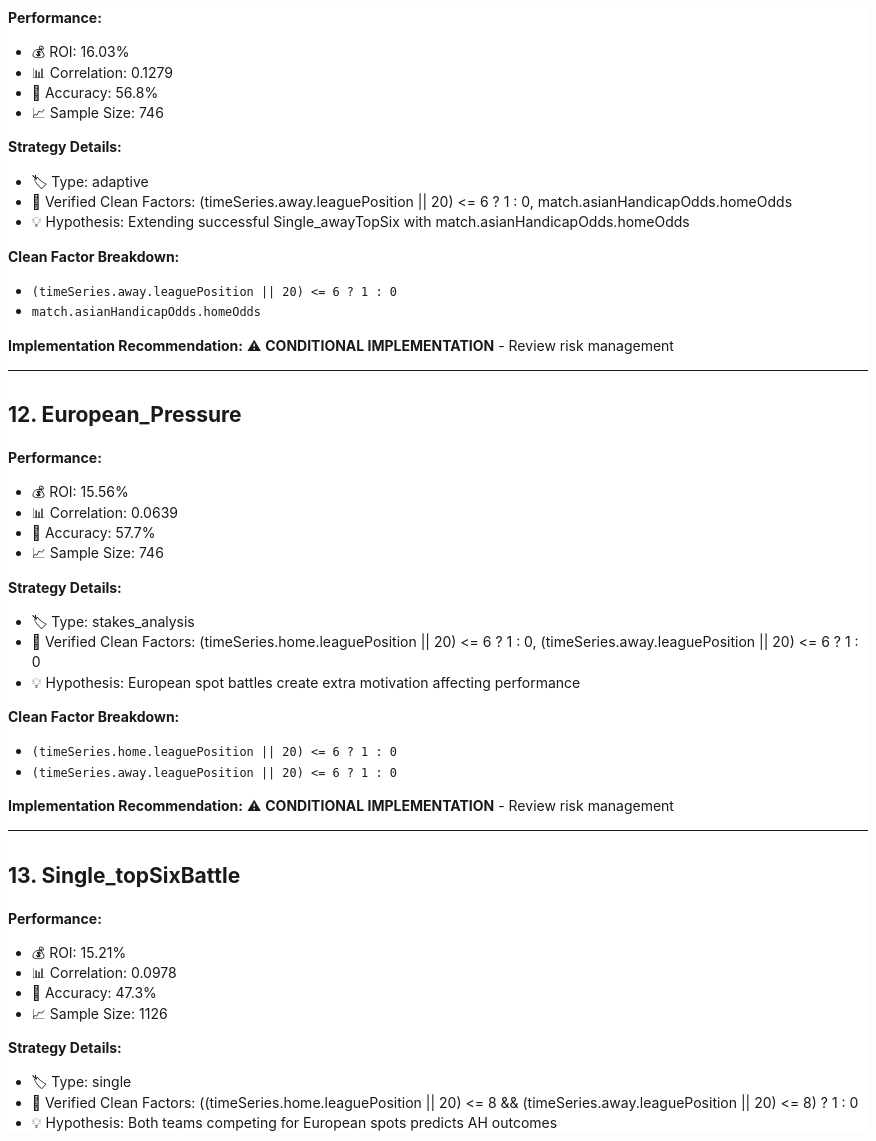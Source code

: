 **Performance:**
- 💰 ROI: 16.03%
- 📊 Correlation: 0.1279
- 🎯 Accuracy: 56.8%
- 📈 Sample Size: 746

**Strategy Details:**
- 🏷️ Type: adaptive
- 🧠 Verified Clean Factors: (timeSeries.away.leaguePosition || 20) <= 6 ? 1 : 0, match.asianHandicapOdds.homeOdds
- 💡 Hypothesis: Extending successful Single_awayTopSix with match.asianHandicapOdds.homeOdds

**Clean Factor Breakdown:**
  - `(timeSeries.away.leaguePosition || 20) <= 6 ? 1 : 0`
  - `match.asianHandicapOdds.homeOdds`

**Implementation Recommendation:**
⚠️ **CONDITIONAL IMPLEMENTATION** - Review risk management

---
## 12. European_Pressure

**Performance:**
- 💰 ROI: 15.56%
- 📊 Correlation: 0.0639
- 🎯 Accuracy: 57.7%
- 📈 Sample Size: 746

**Strategy Details:**
- 🏷️ Type: stakes_analysis
- 🧠 Verified Clean Factors: (timeSeries.home.leaguePosition || 20) <= 6 ? 1 : 0, (timeSeries.away.leaguePosition || 20) <= 6 ? 1 : 0
- 💡 Hypothesis: European spot battles create extra motivation affecting performance

**Clean Factor Breakdown:**
  - `(timeSeries.home.leaguePosition || 20) <= 6 ? 1 : 0`
  - `(timeSeries.away.leaguePosition || 20) <= 6 ? 1 : 0`

**Implementation Recommendation:**
⚠️ **CONDITIONAL IMPLEMENTATION** - Review risk management

---
## 13. Single_topSixBattle

**Performance:**
- 💰 ROI: 15.21%
- 📊 Correlation: 0.0978
- 🎯 Accuracy: 47.3%
- 📈 Sample Size: 1126

**Strategy Details:**
- 🏷️ Type: single
- 🧠 Verified Clean Factors: ((timeSeries.home.leaguePosition || 20) <= 8 && (timeSeries.away.leaguePosition || 20) <= 8) ? 1 : 0
- 💡 Hypothesis: Both teams competing for European spots predicts AH outcomes
